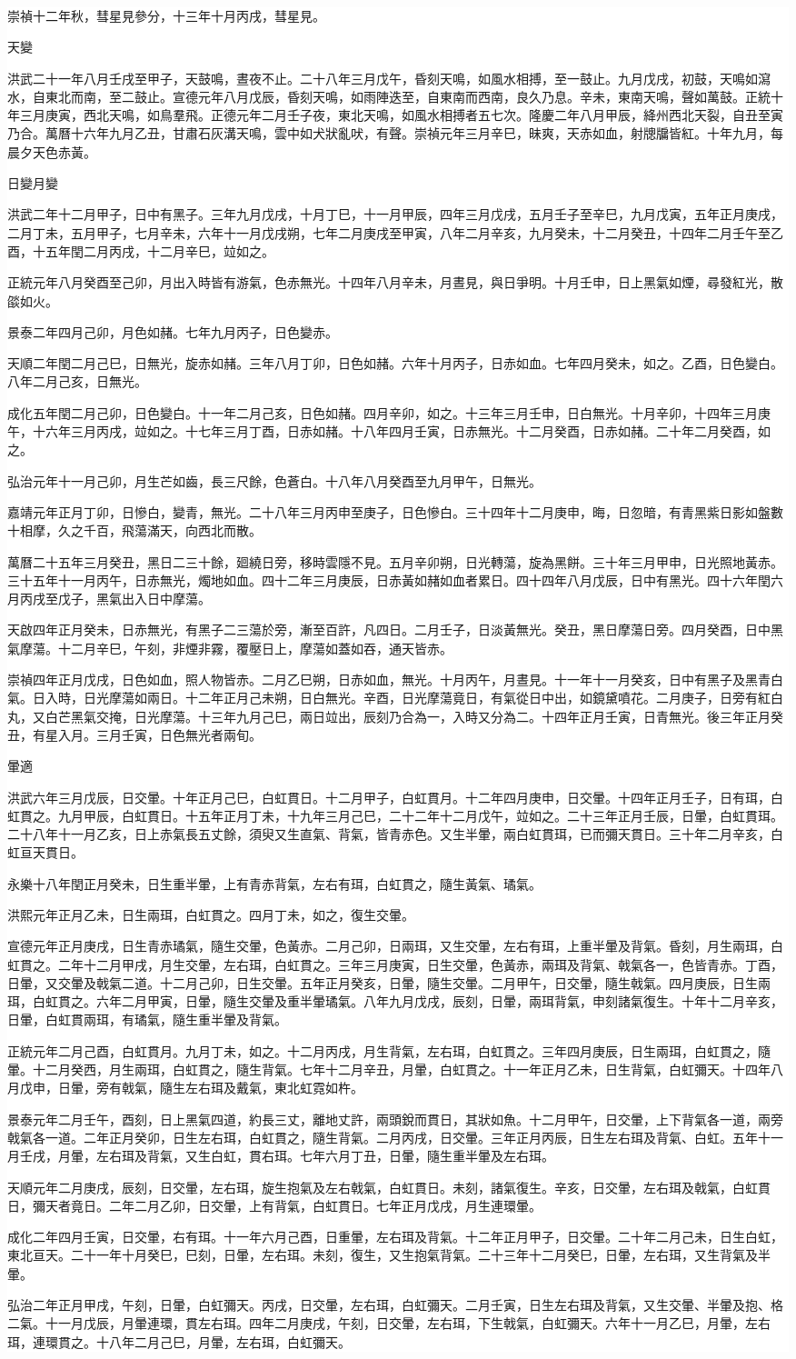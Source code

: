 崇禎十二年秋，彗星見參分，十三年十月丙戌，彗星見。

天變

洪武二十一年八月壬戌至甲子，天鼓鳴，晝夜不止。二十八年三月戊午，昏刻天鳴，如風水相搏，至一鼓止。九月戊戌，初鼓，天鳴如瀉水，自東北而南，至二鼓止。宣德元年八月戊辰，昏刻天鳴，如雨陣迭至，自東南而西南，良久乃息。辛未，東南天鳴，聲如萬鼓。正統十年三月庚寅，西北天鳴，如鳥羣飛。正德元年二月壬子夜，東北天鳴，如風水相搏者五七次。隆慶二年八月甲辰，絳州西北天裂，自丑至寅乃合。萬曆十六年九月乙丑，甘肅石灰溝天鳴，雲中如犬狀亂吠，有聲。崇禎元年三月辛巳，昧爽，天赤如血，射牕牖皆紅。十年九月，每晨夕天色赤黃。

日變月變

洪武二年十二月甲子，日中有黑子。三年九月戊戌，十月丁巳，十一月甲辰，四年三月戊戌，五月壬子至辛巳，九月戊寅，五年正月庚戌，二月丁未，五月甲子，七月辛未，六年十一月戊戌朔，七年二月庚戌至甲寅，八年二月辛亥，九月癸未，十二月癸丑，十四年二月壬午至乙酉，十五年閏二月丙戌，十二月辛巳，竝如之。

正統元年八月癸酉至己卯，月出入時皆有游氣，色赤無光。十四年八月辛未，月晝見，與日爭明。十月壬申，日上黑氣如煙，尋發紅光，散燄如火。

景泰二年四月己卯，月色如赭。七年九月丙子，日色變赤。

天順二年閏二月己巳，日無光，旋赤如赭。三年八月丁卯，日色如赭。六年十月丙子，日赤如血。七年四月癸未，如之。乙酉，日色變白。八年二月己亥，日無光。

成化五年閏二月己卯，日色變白。十一年二月己亥，日色如赭。四月辛卯，如之。十三年三月壬申，日白無光。十月辛卯，十四年三月庚午，十六年三月丙戌，竝如之。十七年三月丁酉，日赤如赭。十八年四月壬寅，日赤無光。十二月癸酉，日赤如赭。二十年二月癸酉，如之。

弘治元年十一月己卯，月生芒如齒，長三尺餘，色蒼白。十八年八月癸酉至九月甲午，日無光。

嘉靖元年正月丁卯，日慘白，變青，無光。二十八年三月丙申至庚子，日色慘白。三十四年十二月庚申，晦，日忽暗，有青黑紫日影如盤數十相摩，久之千百，飛蕩滿天，向西北而散。

萬曆二十五年三月癸丑，黑日二三十餘，廻繞日旁，移時雲隱不見。五月辛卯朔，日光轉蕩，旋為黑餅。三十年三月甲申，日光照地黃赤。三十五年十一月丙午，日赤無光，燭地如血。四十二年三月庚辰，日赤黃如赭如血者累日。四十四年八月戊辰，日中有黑光。四十六年閏六月丙戌至戊子，黑氣出入日中摩蕩。

天啟四年正月癸未，日赤無光，有黑子二三蕩於旁，漸至百許，凡四日。二月壬子，日淡黃無光。癸丑，黑日摩蕩日旁。四月癸酉，日中黑氣摩蕩。十二月辛巳，午刻，非煙非霧，覆壓日上，摩蕩如蓋如吞，通天皆赤。

崇禎四年正月戊戌，日色如血，照人物皆赤。二月乙巳朔，日赤如血，無光。十月丙午，月晝見。十一年十一月癸亥，日中有黑子及黑青白氣。日入時，日光摩蕩如兩日。十二年正月己未朔，日白無光。辛酉，日光摩蕩竟日，有氣從日中出，如鏡黛噴花。二月庚子，日旁有紅白丸，又白芒黑氣交掩，日光摩蕩。十三年九月己巳，兩日竝出，辰刻乃合為一，入時又分為二。十四年正月壬寅，日青無光。後三年正月癸丑，有星入月。三月壬寅，日色無光者兩旬。

暈適

洪武六年三月戊辰，日交暈。十年正月己巳，白虹貫日。十二月甲子，白虹貫月。十二年四月庚申，日交暈。十四年正月壬子，日有珥，白虹貫之。九月甲辰，白虹貫日。十五年正月丁未，十九年三月己巳，二十二年十二月戊午，竝如之。二十三年正月壬辰，日暈，白虹貫珥。二十八年十一月乙亥，日上赤氣長五丈餘，須臾又生直氣、背氣，皆青赤色。又生半暈，兩白虹貫珥，已而彌天貫日。三十年二月辛亥，白虹亘天貫日。

永樂十八年閏正月癸未，日生重半暈，上有青赤背氣，左右有珥，白虹貫之，隨生黃氣、璚氣。

洪熙元年正月乙未，日生兩珥，白虹貫之。四月丁未，如之，復生交暈。

宣德元年正月庚戌，日生青赤璚氣，隨生交暈，色黃赤。二月己卯，日兩珥，又生交暈，左右有珥，上重半暈及背氣。昏刻，月生兩珥，白虹貫之。二年十二月甲戌，月生交暈，左右珥，白虹貫之。三年三月庚寅，日生交暈，色黃赤，兩珥及背氣、戟氣各一，色皆青赤。丁酉，日暈，又交暈及戟氣二道。十二月己卯，日生交暈。五年正月癸亥，日暈，隨生交暈。二月甲午，日交暈，隨生戟氣。四月庚辰，日生兩珥，白虹貫之。六年二月甲寅，日暈，隨生交暈及重半暈璚氣。八年九月戊戌，辰刻，日暈，兩珥背氣，申刻諸氣復生。十年十二月辛亥，日暈，白虹貫兩珥，有璚氣，隨生重半暈及背氣。

正統元年二月己酉，白虹貫月。九月丁未，如之。十二月丙戌，月生背氣，左右珥，白虹貫之。三年四月庚辰，日生兩珥，白虹貫之，隨暈。十二月癸西，月生兩珥，白虹貫之，隨生背氣。七年十二月辛丑，月暈，白虹貫之。十一年正月乙未，日生背氣，白虹彌天。十四年八月戊申，日暈，旁有戟氣，隨生左右珥及戴氣，東北虹霓如杵。

景泰元年二月壬午，酉刻，日上黑氣四道，約長三丈，離地丈許，兩頭銳而貫日，其狀如魚。十二月甲午，日交暈，上下背氣各一道，兩旁戟氣各一道。二年正月癸卯，日生左右珥，白虹貫之，隨生背氣。二月丙戌，日交暈。三年正月丙辰，日生左右珥及背氣、白虹。五年十一月壬戌，月暈，左右珥及背氣，又生白虹，貫右珥。七年六月丁丑，日暈，隨生重半暈及左右珥。

天順元年二月庚戌，辰刻，日交暈，左右珥，旋生抱氣及左右戟氣，白虹貫日。未刻，諸氣復生。辛亥，日交暈，左右珥及戟氣，白虹貫日，彌天者竟日。二年二月乙卯，日交暈，上有背氣，白虹貫日。七年正月戊戌，月生連環暈。

成化二年四月壬寅，日交暈，右有珥。十一年六月己酉，日重暈，左右珥及背氣。十二年正月甲子，日交暈。二十年二月己未，日生白虹，東北亘天。二十一年十月癸巳，巳刻，日暈，左右珥。未刻，復生，又生抱氣背氣。二十三年十二月癸巳，日暈，左右珥，又生背氣及半暈。

弘治二年正月甲戌，午刻，日暈，白虹彌天。丙戌，日交暈，左右珥，白虹彌天。二月壬寅，日生左右珥及背氣，又生交暈、半暈及抱、格二氣。十一月戊辰，月暈連環，貫左右珥。四年二月庚戌，午刻，日交暈，左右珥，下生戟氣，白虹彌天。六年十一月乙巳，月暈，左右珥，連環貫之。十八年二月己巳，月暈，左右珥，白虹彌天。
